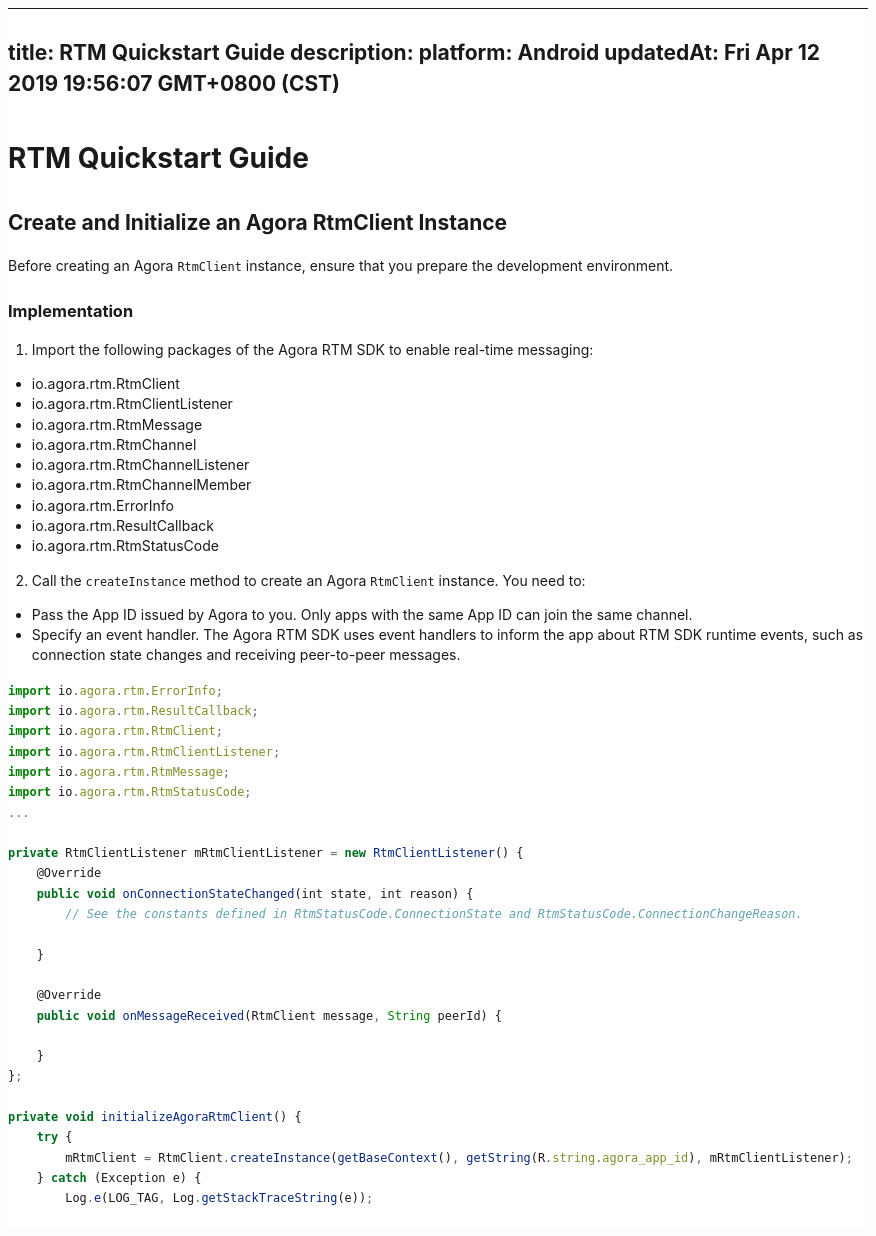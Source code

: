 
---
title: RTM Quickstart Guide
description: 
platform: Android
updatedAt: Fri Apr 12 2019 19:56:07 GMT+0800 (CST)
---
# RTM Quickstart Guide
## <a name = "create"></a>Create and Initialize an Agora RtmClient Instance

Before creating an Agora `RtmClient` instance, ensure that you prepare the development environment.

### Implementation

1. Import the following packages of the Agora RTM SDK to enable real-time messaging:

 - io.agora.rtm.RtmClient
 - io.agora.rtm.RtmClientListener
 - io.agora.rtm.RtmMessage
 - io.agora.rtm.RtmChannel
 - io.agora.rtm.RtmChannelListener
 - io.agora.rtm.RtmChannelMember
 - io.agora.rtm.ErrorInfo
 - io.agora.rtm.ResultCallback
 - io.agora.rtm.RtmStatusCode

2. Call the `createInstance` method to create an Agora `RtmClient` instance. You need to: 

 - Pass the App ID issued by Agora to you. Only apps with the same App ID can join the same channel.
 - Specify an event handler. The Agora RTM SDK uses event handlers to inform the app about RTM SDK runtime events, such as connection state changes and receiving peer-to-peer messages.

```javascript
import io.agora.rtm.ErrorInfo;
import io.agora.rtm.ResultCallback;
import io.agora.rtm.RtmClient;
import io.agora.rtm.RtmClientListener;
import io.agora.rtm.RtmMessage;
import io.agora.rtm.RtmStatusCode;
...
 
private RtmClientListener mRtmClientListener = new RtmClientListener() {
    @Override
    public void onConnectionStateChanged(int state, int reason) {
        // See the constants defined in RtmStatusCode.ConnectionState and RtmStatusCode.ConnectionChangeReason.
 
    }
 
    @Override
    public void onMessageReceived(RtmClient message, String peerId) {
 
    }
};
 
private void initializeAgoraRtmClient() {
    try {
        mRtmClient = RtmClient.createInstance(getBaseContext(), getString(R.string.agora_app_id), mRtmClientListener);
    } catch (Exception e) {
        Log.e(LOG_TAG, Log.getStackTraceString(e));
 
```